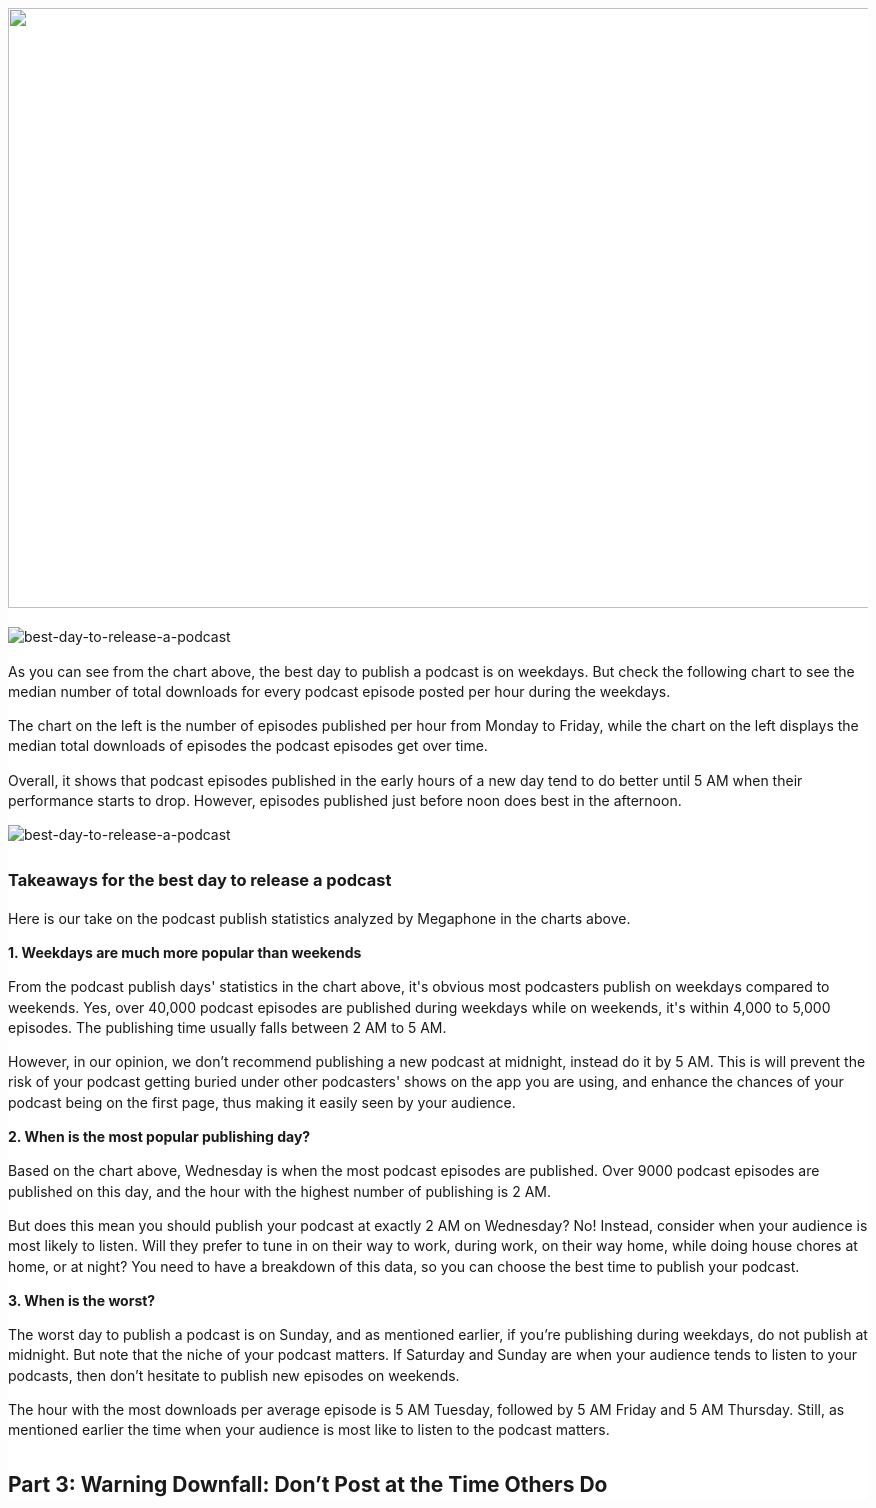 
<a href="https://appsumo.8odi.net/c/5597632/2082538/7443" target="_top" id="2082538"><img src="//a.impactradius-go.com/display-ad/7443-2082538" border="0" alt="" width="1200" height="600"/></a><img height="0" width="0" src="https://appsumo.8odi.net/i/5597632/2082538/7443" style="position:absolute;visibility:hidden;" border="0" />

![best-day-to-release-a-podcast](https://images.wondershare.com/filmora/article-images/2022/12/best-day-to-release-a-podcast-1.jpg)

As you can see from the chart above, the best day to publish a podcast is on weekdays. But check the following chart to see the median number of total downloads for every podcast episode posted per hour during the weekdays.

The chart on the left is the number of episodes published per hour from Monday to Friday, while the chart on the left displays the median total downloads of episodes the podcast episodes get over time.

Overall, it shows that podcast episodes published in the early hours of a new day tend to do better until 5 AM when their performance starts to drop. However, episodes published just before noon does best in the afternoon.

![best-day-to-release-a-podcast](https://images.wondershare.com/filmora/article-images/2022/12/best-day-to-release-a-podcast-2.jpg)

### Takeaways for the best day to release a podcast

Here is our take on the podcast publish statistics analyzed by Megaphone in the charts above.

**1\. Weekdays are much more popular than weekends**

From the podcast publish days' statistics in the chart above, it's obvious most podcasters publish on weekdays compared to weekends. Yes, over 40,000 podcast episodes are published during weekdays while on weekends, it's within 4,000 to 5,000 episodes. The publishing time usually falls between 2 AM to 5 AM.

However, in our opinion, we don’t recommend publishing a new podcast at midnight, instead do it by 5 AM. This is will prevent the risk of your podcast getting buried under other podcasters' shows on the app you are using, and enhance the chances of your podcast being on the first page, thus making it easily seen by your audience.

**2\. When is the most popular publishing day?**

Based on the chart above, Wednesday is when the most podcast episodes are published. Over 9000 podcast episodes are published on this day, and the hour with the highest number of publishing is 2 AM.

But does this mean you should publish your podcast at exactly 2 AM on Wednesday? No! Instead, consider when your audience is most likely to listen. Will they prefer to tune in on their way to work, during work, on their way home, while doing house chores at home, or at night? You need to have a breakdown of this data, so you can choose the best time to publish your podcast.

**3\. When is the worst?**

The worst day to publish a podcast is on Sunday, and as mentioned earlier, if you’re publishing during weekdays, do not publish at midnight. But note that the niche of your podcast matters. If Saturday and Sunday are when your audience tends to listen to your podcasts, then don’t hesitate to publish new episodes on weekends.

The hour with the most downloads per average episode is 5 AM Tuesday, followed by 5 AM Friday and 5 AM Thursday. Still, as mentioned earlier the time when your audience is most like to listen to the podcast matters.

## Part 3: Warning Downfall: Don’t Post at the Time Others Do
